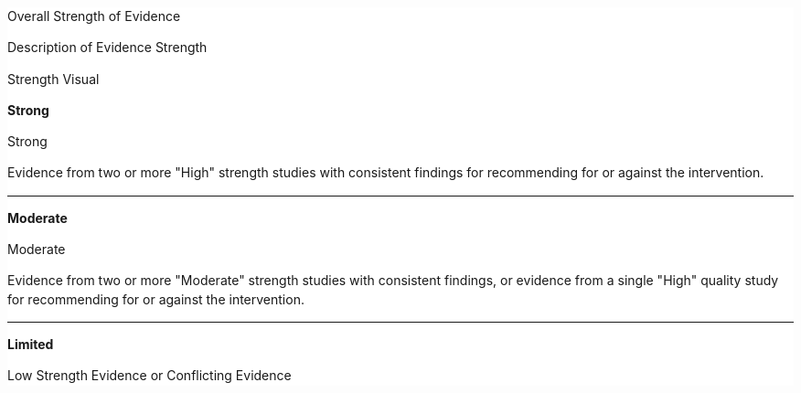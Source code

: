 Overall Strength of Evidence
</th>  
<th>

Description of Evidence Strength
</th>  
<th>

Strength Visual
</th> </tr>  
<tr>  
<td>

**Strong**
</td>  
<td>

Strong
</td>  
<td>

Evidence from two or more "High" strength studies with consistent findings for recommending for or against the intervention.
</td>  
<td>

****
</td> </tr>  
<tr>  
<td>

**Moderate**
</td>  
<td>

Moderate
</td>  
<td>

Evidence from two or more "Moderate" strength studies with consistent findings, or evidence from a single "High" quality study for recommending for or against the intervention.
</td>  
<td>

***
</td> </tr>  
<tr>  
<td>

**Limited**
</td>  
<td>

Low Strength Evidence or Conflicting Evidence
</td>  
<td>
